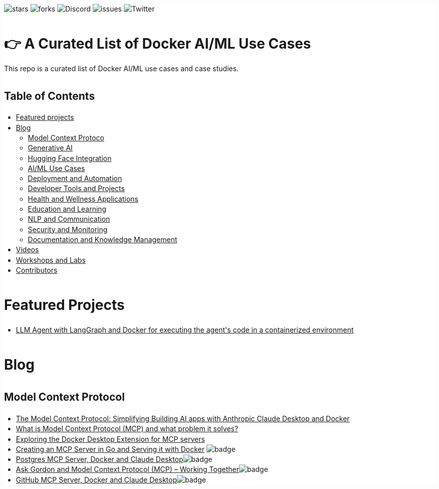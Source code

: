 ![stars](https://img.shields.io/github/stars/collabnix/docker-aiml-stories)
![forks](https://img.shields.io/github/forks/collabnix/docker-aiml-stories)
![Discord](https://img.shields.io/discord/1020180904129335379)
![issues](https://img.shields.io/github/issues/collabnix/docker-aiml-stories)
![Twitter](https://img.shields.io/twitter/follow/collabnix?style=social)

# 👉 A Curated List of Docker AI/ML Use Cases

This repo is a curated list of Docker AI/ML use cases and case studies.
## Table of Contents
- [Featured projects](#featured-projects)
- [Blog](#blog)
   - [Model Context Protoco](#model-context-protocol) 
   - [Generative AI](#generative-ai)
   - [Hugging Face Integration](#hugging-face)
   - [AI/ML Use Cases](#generic-ai)
   - [Deployment and Automation](#aiassistants-and-automation)
   - [Developer Tools and Projects](#developer-tools-and-projects)
   - [Health and Wellness Applications](#health-and-wellness)
   - [Education and Learning](#education-and-learning)
   - [NLP and Communication](#natural-language-processing-nlp-and-communication)
   - [Security and Monitoring](#security-and-monitoring)
   - [Documentation and Knowledge Management](#documentation-and-knowledge-management)
- [Videos](#videos)
- [Workshops and Labs](#genai-stack-labs-and-workshop)
- [Contributors](#contributors)


# Featured Projects

- [LLM Agent with LangGraph and Docker for executing the agent's code in a containerized environment](https://github.com/paulomuraroferreira/LLM-agents-with-docker)


# Blog

## Model Context Protocol

- [The Model Context Protocol: Simplifying Building AI apps with Anthropic Claude Desktop and Docker](https://www.docker.com/blog/the-model-context-protocol-simplifying-building-ai-apps-with-anthropic-claude-desktop-and-docker/)
- [What is Model Context Protocol (MCP) and what problem it solves?](https://collabnix.com/what-is-model-context-protocol-mcp-and-what-problem-it-solves/)
- [Exploring the Docker Desktop Extension for MCP servers](https://www.youtube.com/watch?v=eyNX0Uv4jq0)
- [Creating an MCP Server in Go and Serving it with Docker](https://k33g.hashnode.dev/creating-an-mcp-server-in-go-and-serving-it-with-docker) ![badge](https://img.shields.io/badge/-new-green) 
- [Postgres MCP Server, Docker and Claude Desktop](https://collabnix.com/postgres-and-model-context-protocol/)![badge](https://img.shields.io/badge/-new-green) 
- [Ask Gordon and Model Context Protocol (MCP) – Working Together](https://collabnix.com/ask-gordon-and-model-context-protocol-mcp-working-together/)![badge](https://img.shields.io/badge/-new-green) 
- [GitHub MCP Server, Docker and Claude Desktop](https://collabnix.com/github-mcp-server-docker-and-claude-desktop/)![badge](https://img.shields.io/badge/-new-green) 
